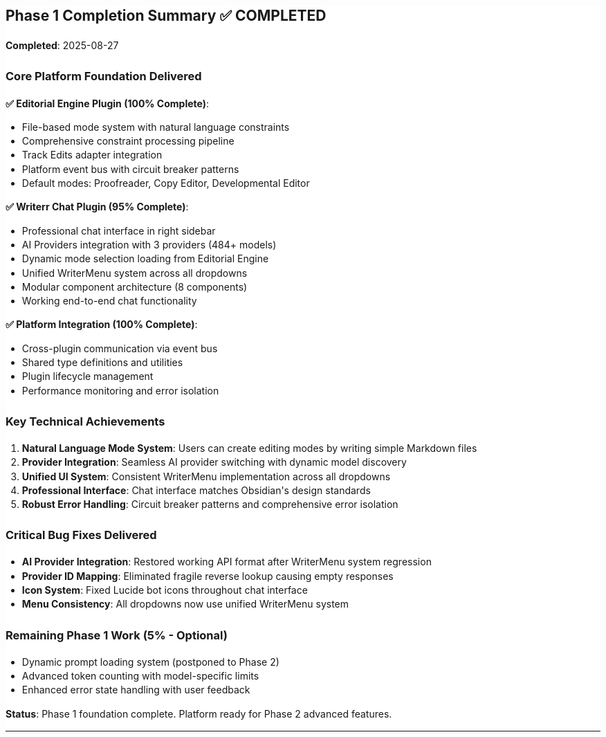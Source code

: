 
## Phase 1 Completion Summary ✅ COMPLETED 
**Completed**: 2025-08-27

### Core Platform Foundation Delivered

**✅ Editorial Engine Plugin (100% Complete)**:
- File-based mode system with natural language constraints
- Comprehensive constraint processing pipeline  
- Track Edits adapter integration
- Platform event bus with circuit breaker patterns
- Default modes: Proofreader, Copy Editor, Developmental Editor

**✅ Writerr Chat Plugin (95% Complete)**:
- Professional chat interface in right sidebar
- AI Providers integration with 3 providers (484+ models)
- Dynamic mode selection loading from Editorial Engine
- Unified WriterMenu system across all dropdowns
- Modular component architecture (8 components)
- Working end-to-end chat functionality

**✅ Platform Integration (100% Complete)**:
- Cross-plugin communication via event bus
- Shared type definitions and utilities
- Plugin lifecycle management
- Performance monitoring and error isolation

### Key Technical Achievements

1. **Natural Language Mode System**: Users can create editing modes by writing simple Markdown files
2. **Provider Integration**: Seamless AI provider switching with dynamic model discovery
3. **Unified UI System**: Consistent WriterMenu implementation across all dropdowns
4. **Professional Interface**: Chat interface matches Obsidian's design standards
5. **Robust Error Handling**: Circuit breaker patterns and comprehensive error isolation

### Critical Bug Fixes Delivered

- **AI Provider Integration**: Restored working API format after WriterMenu system regression
- **Provider ID Mapping**: Eliminated fragile reverse lookup causing empty responses
- **Icon System**: Fixed Lucide bot icons throughout chat interface
- **Menu Consistency**: All dropdowns now use unified WriterMenu system

### Remaining Phase 1 Work (5% - Optional)

- Dynamic prompt loading system (postponed to Phase 2)
- Advanced token counting with model-specific limits
- Enhanced error state handling with user feedback

**Status**: Phase 1 foundation complete. Platform ready for Phase 2 advanced features.

---

